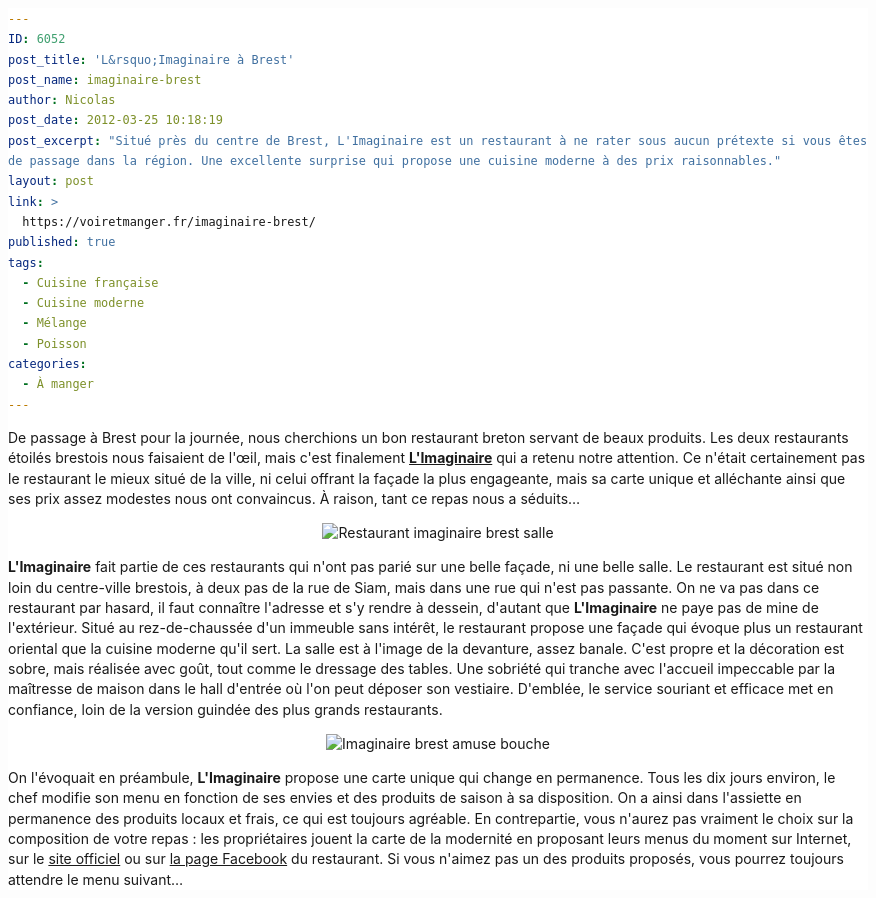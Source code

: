 ```yaml
---
ID: 6052
post_title: 'L&rsquo;Imaginaire à Brest'
post_name: imaginaire-brest
author: Nicolas
post_date: 2012-03-25 10:18:19
post_excerpt: "Situé près du centre de Brest, L'Imaginaire est un restaurant à ne rater sous aucun prétexte si vous êtes de passage dans la région. Une excellente surprise qui propose une cuisine moderne à des prix raisonnables."
layout: post
link: >
  https://voiretmanger.fr/imaginaire-brest/
published: true
tags:
  - Cuisine française
  - Cuisine moderne
  - Mélange
  - Poisson
categories:
  - À manger
---
```

<p>De passage à Brest pour la journée, nous cherchions un bon restaurant breton servant de beaux produits. Les deux restaurants étoilés brestois nous faisaient de l'œil, mais c'est finalement <strong><a href="http://www.imaginaire-restaurant.blogspot.fr/">L'Imaginaire</a></strong> qui a retenu notre attention. Ce n'était certainement pas le restaurant le mieux situé de la ville, ni celui offrant la façade la plus engageante, mais sa carte unique et alléchante ainsi que ses prix assez modestes nous ont convaincus. À raison, tant ce repas nous a séduits…</p>

<div style="text-align: center;"><img class="aligncenter" src="https://voiretmanger.fr/wp-content/uploads/2012/03/restaurant-imaginaire-brest-salle.jpg" alt="Restaurant imaginaire brest salle" width="100%" /></div>
<p><strong>L'Imaginaire</strong> fait partie de ces restaurants qui n'ont pas parié sur une belle façade, ni une belle salle. Le restaurant est situé non loin du centre-ville brestois, à deux pas de la rue de Siam, mais dans une rue qui n'est pas passante. On ne va pas dans ce restaurant par hasard, il faut connaître l'adresse et s'y rendre à dessein, d'autant que <strong>L'Imaginaire</strong> ne paye pas de mine de l'extérieur. Situé au rez-de-chaussée d'un immeuble sans intérêt, le restaurant propose une façade qui évoque plus un restaurant oriental que la cuisine moderne qu'il sert. La salle est à l'image de la devanture, assez banale. C'est propre et la décoration est sobre, mais réalisée avec goût, tout comme le dressage des tables. Une sobriété qui tranche avec l'accueil impeccable par la maîtresse de maison dans le hall d'entrée où l'on peut déposer son vestiaire. D'emblée, le service souriant et efficace met en confiance, loin de la version guindée des plus grands restaurants.</p>

<div style="text-align: center;"><img class="aligncenter" src="https://voiretmanger.fr/wp-content/uploads/2012/03/imaginaire-brest-amuse-bouche.jpg" alt="Imaginaire brest amuse bouche" width="100%" /></div>
<p>On l'évoquait en préambule, <strong>L'Imaginaire</strong> propose une carte unique qui change en permanence. Tous les dix jours environ, le chef modifie son menu en fonction de ses envies et des produits de saison à sa disposition. On a ainsi dans l'assiette en permanence des produits locaux et frais, ce qui est toujours agréable. En contrepartie, vous n'aurez pas vraiment le choix sur la composition de votre repas : les propriétaires jouent la carte de la modernité en proposant leurs menus du moment sur Internet, sur le <a href="http://www.imaginaire-restaurant.blogspot.fr/">site officiel</a> ou sur <a href="http://www.facebook.com/pages/LImaginaire-Restaurant/147138591998746">la page Facebook</a> du restaurant. Si vous n'aimez pas un des produits proposés, vous pourrez toujours attendre le menu suivant…</p>
